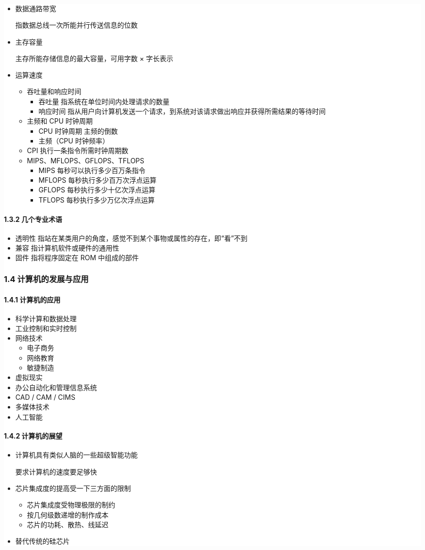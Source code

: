-  数据通路带宽

   指数据总线一次所能并行传送信息的位数

-  主存容量

   主存所能存储信息的最大容量，可用字数 $\times$ 字长表示

-  运算速度
   -  吞吐量和响应时间
      -  吞吐量 指系统在单位时间内处理请求的数量
      -  响应时间 指从用户向计算机发送一个请求，到系统对该请求做出响应并获得所需结果的等待时间
   -  主频和 CPU 时钟周期
      -  CPU 时钟周期 主频的倒数
      -  主频（CPU 时钟频率）
   -  CPI 执行一条指令所需时钟周期数
   -  MIPS、MFLOPS、GFLOPS、TFLOPS
      -  MIPS 每秒可以执行多少百万条指令
      -  MFLOPS 每秒执行多少百万次浮点运算
      -  GFLOPS 每秒执行多少十亿次浮点运算
      -  TFLOPS 每秒执行多少万亿次浮点运算

#### 1.3.2 几个专业术语

-  透明性 指站在某类用户的角度，感觉不到某个事物或属性的存在，即“看”不到
-  兼容 指计算机软件或硬件的通用性
-  固件 指将程序固定在 ROM 中组成的部件

### 1.4 计算机的发展与应用 <Badge text="~" type="tip"/>

#### 1.4.1 计算机的应用

-  科学计算和数据处理
-  工业控制和实时控制
-  网络技术
   -  电子商务
   -  网络教育
   -  敏捷制造
-  虚拟现实
-  办公自动化和管理信息系统
-  CAD / CAM / CIMS
-  多媒体技术
-  人工智能

#### 1.4.2 计算机的展望

-  计算机具有类似人脑的一些超级智能功能

   要求计算机的速度要足够快

-  芯片集成度的提高受一下三方面的限制
   -  芯片集成度受物理极限的制约
   -  按几何级数递增的制作成本
   -  芯片的功耗、散热、线延迟
-  替代传统的硅芯片
